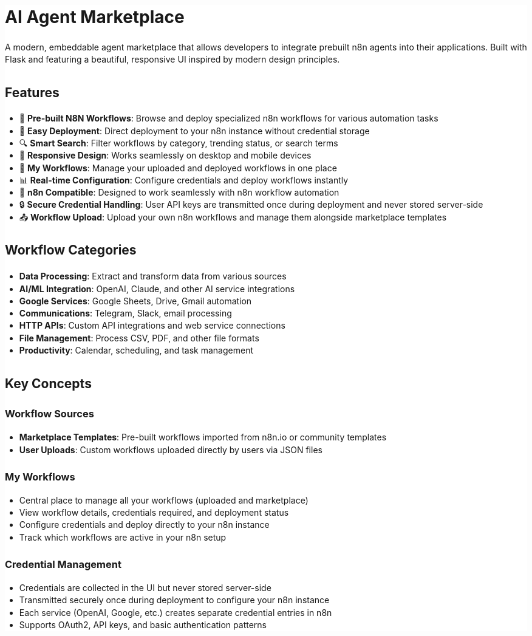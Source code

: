 # AI Agent Marketplace

A modern, embeddable agent marketplace that allows developers to integrate prebuilt n8n agents into their applications. Built with Flask and featuring a beautiful, responsive UI inspired by modern design principles.

## Features

- 🤖 **Pre-built N8N Workflows**: Browse and deploy specialized n8n workflows for various automation tasks
- 🎯 **Easy Deployment**: Direct deployment to your n8n instance without credential storage
- 🔍 **Smart Search**: Filter workflows by category, trending status, or search terms
- 📱 **Responsive Design**: Works seamlessly on desktop and mobile devices
- 🚀 **My Workflows**: Manage your uploaded and deployed workflows in one place
- 📊 **Real-time Configuration**: Configure credentials and deploy workflows instantly
- 🔗 **n8n Compatible**: Designed to work seamlessly with n8n workflow automation
- 🔒 **Secure Credential Handling**: User API keys are transmitted once during deployment and never stored server-side
- 📤 **Workflow Upload**: Upload your own n8n workflows and manage them alongside marketplace templates

## Workflow Categories

- **Data Processing**: Extract and transform data from various sources
- **AI/ML Integration**: OpenAI, Claude, and other AI service integrations
- **Google Services**: Google Sheets, Drive, Gmail automation
- **Communications**: Telegram, Slack, email processing
- **HTTP APIs**: Custom API integrations and web service connections
- **File Management**: Process CSV, PDF, and other file formats
- **Productivity**: Calendar, scheduling, and task management

## Key Concepts

### Workflow Sources
- **Marketplace Templates**: Pre-built workflows imported from n8n.io or community templates
- **User Uploads**: Custom workflows uploaded directly by users via JSON files

### My Workflows
- Central place to manage all your workflows (uploaded and marketplace)
- View workflow details, credentials required, and deployment status
- Configure credentials and deploy directly to your n8n instance
- Track which workflows are active in your n8n setup

### Credential Management
- Credentials are collected in the UI but never stored server-side
- Transmitted securely once during deployment to configure your n8n instance
- Each service (OpenAI, Google, etc.) creates separate credential entries in n8n
- Supports OAuth2, API keys, and basic authentication patterns
